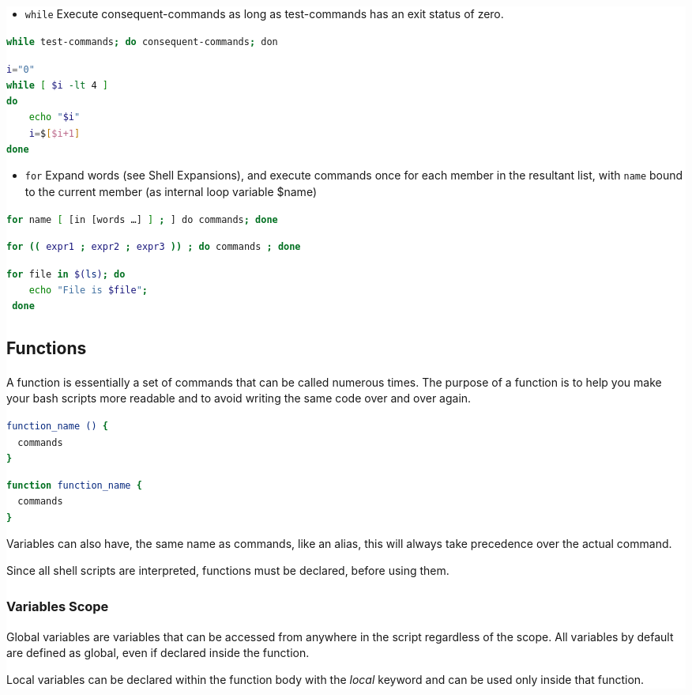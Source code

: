 * `while` Execute consequent-commands as long as test-commands has an exit status of zero. 
``` bash
while test-commands; do consequent-commands; don
```

``` bash
i="0"
while [ $i -lt 4 ]
do
	echo "$i"
	i=$[$i+1]
done
```
* `for` Expand words (see Shell Expansions), and execute commands once for each member in the resultant list, with `name` bound to the current member (as internal loop variable $name)
``` bash
for name [ [in [words …] ] ; ] do commands; done
```

``` bash
for (( expr1 ; expr2 ; expr3 )) ; do commands ; done
```

```bash
for file in $(ls); do 
	echo "File is $file";
 done
```

## Functions
A function is essentially a set of commands that can be called numerous times. The purpose of a function is to help you make your bash scripts more readable and to avoid writing the same code over and over again.

``` bash
function_name () {
  commands
}
```

``` bash
function function_name {
  commands
}
```

Variables can also have, the same name as commands, like an alias, this will always take precedence over the actual command. 

Since all shell scripts are interpreted, functions must be declared, before using them.

### Variables Scope
Global variables are variables that can be accessed from anywhere in the script regardless of the scope.  All variables by default are defined as global, even if declared inside the function.

Local variables can be declared within the function body with the _local_ keyword and can be used only inside that function.
